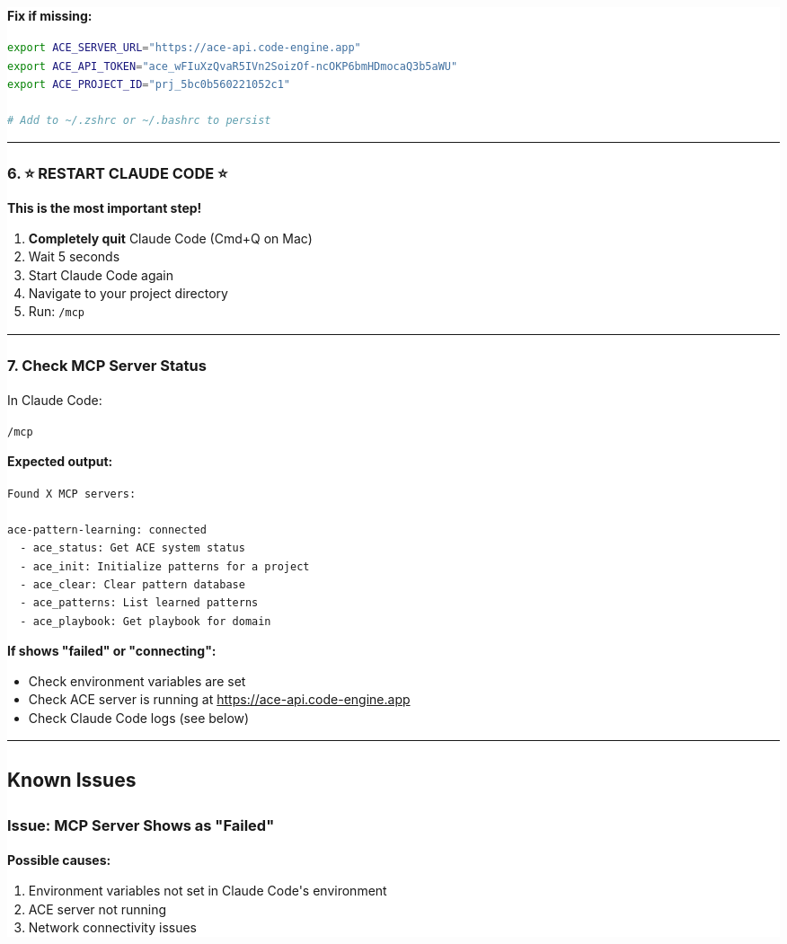 **Fix if missing:**
```bash
export ACE_SERVER_URL="https://ace-api.code-engine.app"
export ACE_API_TOKEN="ace_wFIuXzQvaR5IVn2SoizOf-ncOKP6bmHDmocaQ3b5aWU"
export ACE_PROJECT_ID="prj_5bc0b560221052c1"

# Add to ~/.zshrc or ~/.bashrc to persist
```

---

### 6. ⭐ RESTART CLAUDE CODE ⭐

**This is the most important step!**

1. **Completely quit** Claude Code (Cmd+Q on Mac)
2. Wait 5 seconds
3. Start Claude Code again
4. Navigate to your project directory
5. Run: `/mcp`

---

### 7. Check MCP Server Status

In Claude Code:
```
/mcp
```

**Expected output:**
```
Found X MCP servers:

ace-pattern-learning: connected
  - ace_status: Get ACE system status
  - ace_init: Initialize patterns for a project
  - ace_clear: Clear pattern database
  - ace_patterns: List learned patterns
  - ace_playbook: Get playbook for domain
```

**If shows "failed" or "connecting":**
- Check environment variables are set
- Check ACE server is running at https://ace-api.code-engine.app
- Check Claude Code logs (see below)

---

## Known Issues

### Issue: MCP Server Shows as "Failed"

**Possible causes:**
1. Environment variables not set in Claude Code's environment
2. ACE server not running
3. Network connectivity issues
